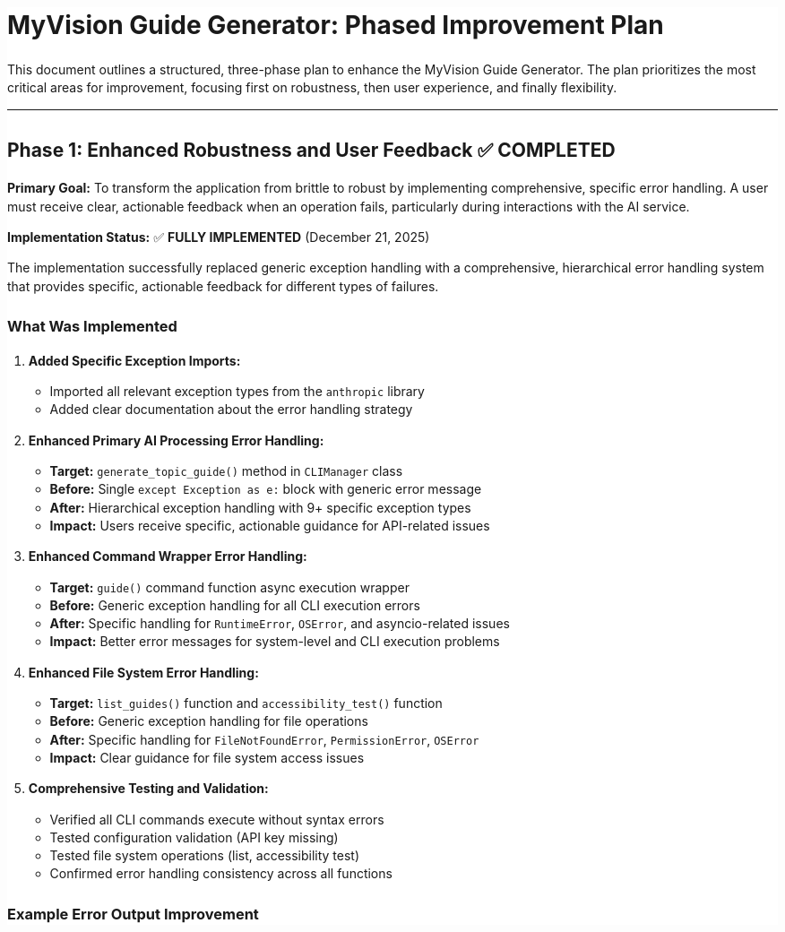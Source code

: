 # MyVision Guide Generator: Phased Improvement Plan

This document outlines a structured, three-phase plan to enhance the MyVision Guide Generator. The plan prioritizes the most critical areas for improvement, focusing first on robustness, then user experience, and finally flexibility.

---

## Phase 1: Enhanced Robustness and User Feedback ✅ COMPLETED

**Primary Goal:** To transform the application from brittle to robust by implementing comprehensive, specific error handling. A user must receive clear, actionable feedback when an operation fails, particularly during interactions with the AI service.

**Implementation Status:** ✅ **FULLY IMPLEMENTED** (December 21, 2025)

The implementation successfully replaced generic exception handling with a comprehensive, hierarchical error handling system that provides specific, actionable feedback for different types of failures.

### What Was Implemented

1. **Added Specific Exception Imports:**
   - Imported all relevant exception types from the `anthropic` library
   - Added clear documentation about the error handling strategy

2. **Enhanced Primary AI Processing Error Handling:**
   - **Target:** `generate_topic_guide()` method in `CLIManager` class
   - **Before:** Single `except Exception as e:` block with generic error message
   - **After:** Hierarchical exception handling with 9+ specific exception types
   - **Impact:** Users receive specific, actionable guidance for API-related issues

3. **Enhanced Command Wrapper Error Handling:**
   - **Target:** `guide()` command function async execution wrapper
   - **Before:** Generic exception handling for all CLI execution errors
   - **After:** Specific handling for `RuntimeError`, `OSError`, and asyncio-related issues
   - **Impact:** Better error messages for system-level and CLI execution problems

4. **Enhanced File System Error Handling:**
   - **Target:** `list_guides()` function and `accessibility_test()` function
   - **Before:** Generic exception handling for file operations
   - **After:** Specific handling for `FileNotFoundError`, `PermissionError`, `OSError`
   - **Impact:** Clear guidance for file system access issues

5. **Comprehensive Testing and Validation:**
   - Verified all CLI commands execute without syntax errors
   - Tested configuration validation (API key missing)
   - Tested file system operations (list, accessibility test)
   - Confirmed error handling consistency across all functions

### Example Error Output Improvement
